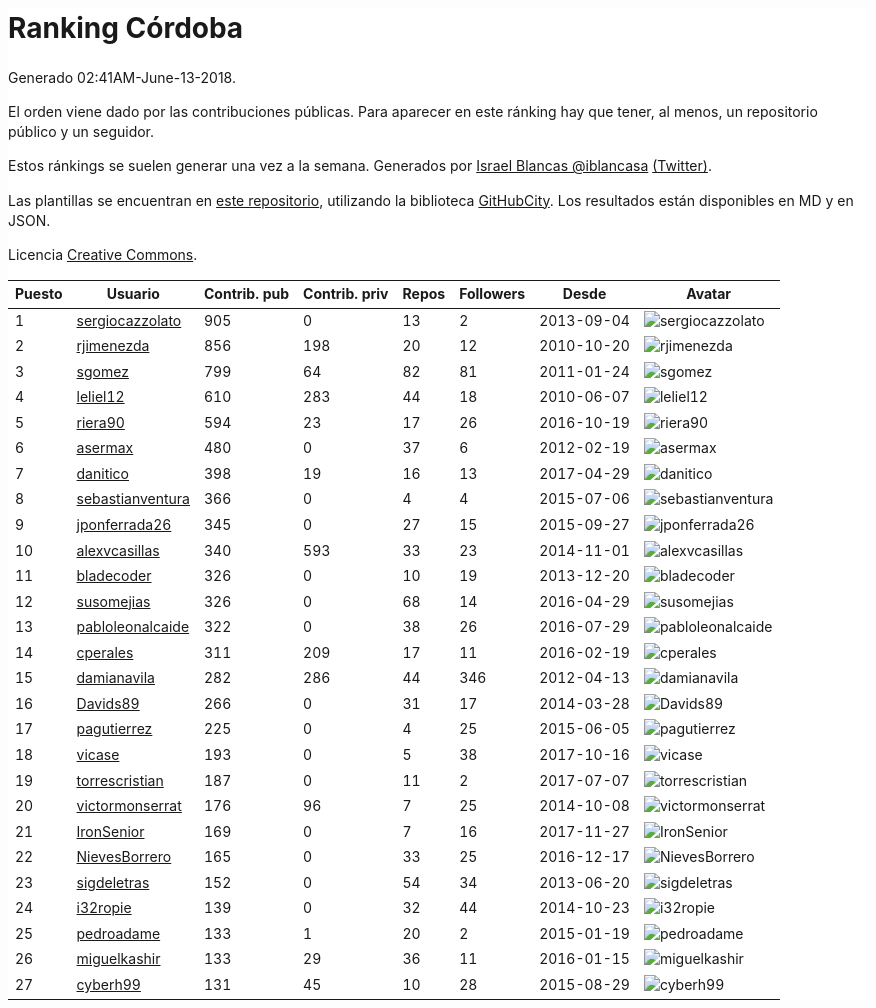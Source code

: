 # Ranking Córdoba

Generado 02:41AM-June-13-2018.

El orden viene dado por las contribuciones públicas. Para aparecer en este ránking hay que tener, al menos, un repositorio público y un seguidor.

Estos ránkings se suelen generar una vez a la semana. Generados por [Israel Blancas @iblancasa](https://github.com/iblancasa/) [(Twitter)](https://twitter.com/iblancasa).

Las plantillas se encuentran en [este repositorio](https://github.com/iblancasa/GH-Spanish-Ranking), utilizando la biblioteca [GitHubCity](https://github.com/iblancasa/GitHubCity). Los resultados están disponibles en MD y en JSON.

Licencia [Creative Commons](https://creativecommons.org/licenses/by/4.0/).

| Puesto   |  Usuario  | Contrib. pub | Contrib. priv |Repos| Followers | Desde |  Avatar  |
|----------|-----------|--------------|---------------|-----|-----------|-------|----------|
|1|[sergiocazzolato](https://github.com/sergiocazzolato)|905|0|13|2|2013-09-04|![sergiocazzolato](https://avatars3.githubusercontent.com/u/5382983)|
|2|[rjimenezda](https://github.com/rjimenezda)|856|198|20|12|2010-10-20|![rjimenezda](https://avatars0.githubusercontent.com/u/446970)|
|3|[sgomez](https://github.com/sgomez)|799|64|82|81|2011-01-24|![sgomez](https://avatars0.githubusercontent.com/u/580701)|
|4|[leliel12](https://github.com/leliel12)|610|283|44|18|2010-06-07|![leliel12](https://avatars2.githubusercontent.com/u/299010)|
|5|[riera90](https://github.com/riera90)|594|23|17|26|2016-10-19|![riera90](https://avatars1.githubusercontent.com/u/22942972)|
|6|[asermax](https://github.com/asermax)|480|0|37|6|2012-02-19|![asermax](https://avatars1.githubusercontent.com/u/1452164)|
|7|[danitico](https://github.com/danitico)|398|19|16|13|2017-04-29|![danitico](https://avatars2.githubusercontent.com/u/28201311)|
|8|[sebastianventura](https://github.com/sebastianventura)|366|0|4|4|2015-07-06|![sebastianventura](https://avatars0.githubusercontent.com/u/13198979)|
|9|[jponferrada26](https://github.com/jponferrada26)|345|0|27|15|2015-09-27|![jponferrada26](https://avatars1.githubusercontent.com/u/14855436)|
|10|[alexvcasillas](https://github.com/alexvcasillas)|340|593|33|23|2014-11-01|![alexvcasillas](https://avatars3.githubusercontent.com/u/9496960)|
|11|[bladecoder](https://github.com/bladecoder)|326|0|10|19|2013-12-20|![bladecoder](https://avatars1.githubusercontent.com/u/6229260)|
|12|[susomejias](https://github.com/susomejias)|326|0|68|14|2016-04-29|![susomejias](https://avatars1.githubusercontent.com/u/18741090)|
|13|[pabloleonalcaide](https://github.com/pabloleonalcaide)|322|0|38|26|2016-07-29|![pabloleonalcaide](https://avatars1.githubusercontent.com/u/20721770)|
|14|[cperales](https://github.com/cperales)|311|209|17|11|2016-02-19|![cperales](https://avatars3.githubusercontent.com/u/17336458)|
|15|[damianavila](https://github.com/damianavila)|282|286|44|346|2012-04-13|![damianavila](https://avatars0.githubusercontent.com/u/1640669)|
|16|[Davids89](https://github.com/Davids89)|266|0|31|17|2014-03-28|![Davids89](https://avatars1.githubusercontent.com/u/7094136)|
|17|[pagutierrez](https://github.com/pagutierrez)|225|0|4|25|2015-06-05|![pagutierrez](https://avatars2.githubusercontent.com/u/12759902)|
|18|[vicase](https://github.com/vicase)|193|0|5|38|2017-10-16|![vicase](https://avatars3.githubusercontent.com/u/32845717)|
|19|[torrescristian](https://github.com/torrescristian)|187|0|11|2|2017-07-07|![torrescristian](https://avatars0.githubusercontent.com/u/29982025)|
|20|[victormonserrat](https://github.com/victormonserrat)|176|96|7|25|2014-10-08|![victormonserrat](https://avatars2.githubusercontent.com/u/9074569)|
|21|[IronSenior](https://github.com/IronSenior)|169|0|7|16|2017-11-27|![IronSenior](https://avatars1.githubusercontent.com/u/34044037)|
|22|[NievesBorrero](https://github.com/NievesBorrero)|165|0|33|25|2016-12-17|![NievesBorrero](https://avatars1.githubusercontent.com/u/24627679)|
|23|[sigdeletras](https://github.com/sigdeletras)|152|0|54|34|2013-06-20|![sigdeletras](https://avatars1.githubusercontent.com/u/4746157)|
|24|[i32ropie](https://github.com/i32ropie)|139|0|32|44|2014-10-23|![i32ropie](https://avatars2.githubusercontent.com/u/9365723)|
|25|[pedroadame](https://github.com/pedroadame)|133|1|20|2|2015-01-19|![pedroadame](https://avatars3.githubusercontent.com/u/10598666)|
|26|[miguelkashir](https://github.com/miguelkashir)|133|29|36|11|2016-01-15|![miguelkashir](https://avatars1.githubusercontent.com/u/16723342)|
|27|[cyberh99](https://github.com/cyberh99)|131|45|10|28|2015-08-29|![cyberh99](https://avatars2.githubusercontent.com/u/14032260)|